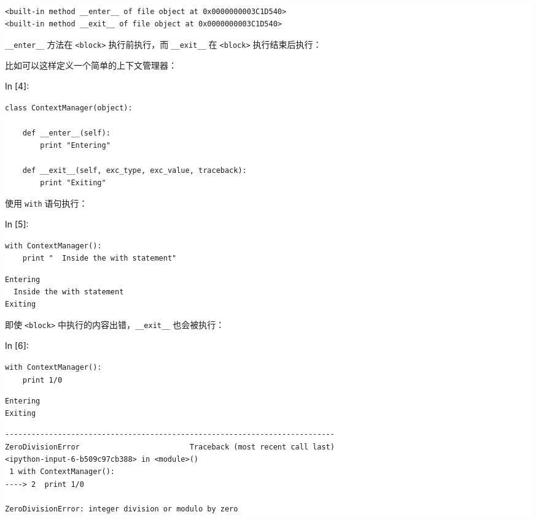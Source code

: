 ```
<built-in method __enter__ of file object at 0x0000000003C1D540>
<built-in method __exit__ of file object at 0x0000000003C1D540>

```

`__enter__` 方法在 `<block>` 执行前执行，而 `__exit__` 在 `<block>` 执行结束后执行：

比如可以这样定义一个简单的上下文管理器：

In [4]:

```
class ContextManager(object):

    def __enter__(self):
        print "Entering"

    def __exit__(self, exc_type, exc_value, traceback):
        print "Exiting"

```

使用 `with` 语句执行：

In [5]:

```
with ContextManager():
    print "  Inside the with statement"

```

```
Entering
  Inside the with statement
Exiting

```

即使 `<block>` 中执行的内容出错，`__exit__` 也会被执行：

In [6]:

```
with ContextManager():
    print 1/0

```

```
Entering
Exiting

```

```
---------------------------------------------------------------------------
ZeroDivisionError                         Traceback (most recent call last)
<ipython-input-6-b509c97cb388> in <module>()
 1 with ContextManager():
----> 2  print 1/0

ZeroDivisionError: integer division or modulo by zero
```
